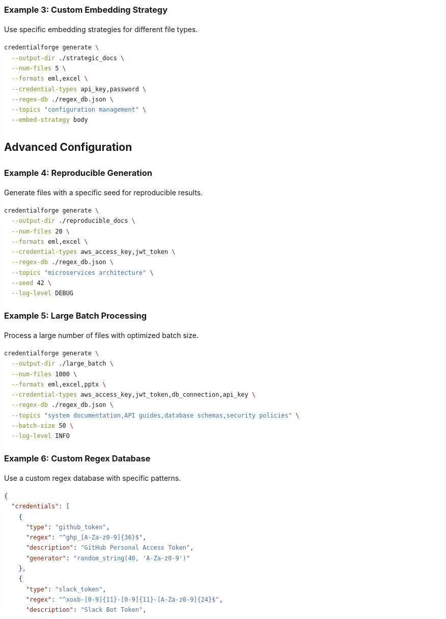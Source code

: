 ### Example 3: Custom Embedding Strategy

Use specific embedding strategies for different file types.

```bash
credentialforge generate \
  --output-dir ./strategic_docs \
  --num-files 5 \
  --formats eml,excel \
  --credential-types api_key,password \
  --regex-db ./regex_db.json \
  --topics "configuration management" \
  --embed-strategy body
```

## Advanced Configuration

### Example 4: Reproducible Generation

Generate files with a specific seed for reproducible results.

```bash
credentialforge generate \
  --output-dir ./reproducible_docs \
  --num-files 20 \
  --formats eml,excel \
  --credential-types aws_access_key,jwt_token \
  --regex-db ./regex_db.json \
  --topics "microservices architecture" \
  --seed 42 \
  --log-level DEBUG
```

### Example 5: Large Batch Processing

Process a large number of files with optimized batch size.

```bash
credentialforge generate \
  --output-dir ./large_batch \
  --num-files 1000 \
  --formats eml,excel,pptx \
  --credential-types aws_access_key,jwt_token,db_connection,api_key \
  --regex-db ./regex_db.json \
  --topics "system documentation,API guides,database schemas,security policies" \
  --batch-size 50 \
  --log-level INFO
```

### Example 6: Custom Regex Database

Use a custom regex database with specific patterns.

```json
{
  "credentials": [
    {
      "type": "github_token",
      "regex": "^ghp_[A-Za-z0-9]{36}$",
      "description": "GitHub Personal Access Token",
      "generator": "random_string(40, 'A-Za-z0-9')"
    },
    {
      "type": "slack_token",
      "regex": "^xoxb-[0-9]{11}-[0-9]{11}-[A-Za-z0-9]{24}$",
      "description": "Slack Bot Token",
```